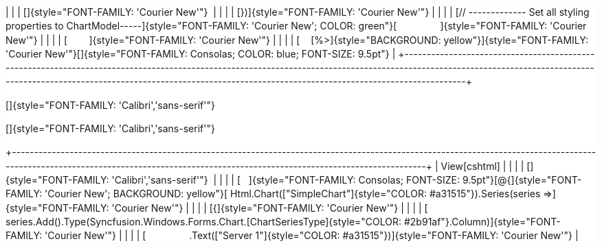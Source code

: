 |                                                                                                                                                                                                                                                                                        |
| []{style="FONT-FAMILY: 'Courier New'"}                                                                                                                                                                                                                                                 |
|                                                                                                                                                                                                                                                                                        |
| [})]{style="FONT-FAMILY: 'Courier New'"}                                                                                                                                                                                                                                               |
|                                                                                                                                                                                                                                                                                        |
| [// \-\-\-\-\-\-\-\-\-\-\-\-- Set all styling properties to ChartModel\-\-\-\--]{style="FONT-FAMILY: 'Courier New'; COLOR: green"}[                ]{style="FONT-FAMILY: 'Courier New'"}                                                                                               |
|                                                                                                                                                                                                                                                                                        |
| [        ]{style="FONT-FAMILY: 'Courier New'"}                                                                                                                                                                                                                                         |
|                                                                                                                                                                                                                                                                                        |
| [    [%\>]{style="BACKGROUND: yellow"}]{style="FONT-FAMILY: 'Courier New'"}[]{style="FONT-FAMILY: Consolas; COLOR: blue; FONT-SIZE: 9.5pt"}                                                                                                                                            |
+----------------------------------------------------------------------------------------------------------------------------------------------------------------------------------------------------------------------------------------------------------------------------------------+

[]{style="FONT-FAMILY: 'Calibri','sans-serif'"} 

[]{style="FONT-FAMILY: 'Calibri','sans-serif'"} 

+-----------------------------------------------------------------------------------------------------------------------------------------------------------------------------------------------------------------------------------+
| View\[cshtml\]                                                                                                                                                                                                                    |
|                                                                                                                                                                                                                                   |
| []{style="FONT-FAMILY: 'Calibri','sans-serif'"}                                                                                                                                                                                   |
|                                                                                                                                                                                                                                   |
| [   ]{style="FONT-FAMILY: Consolas; FONT-SIZE: 9.5pt"}[\@{]{style="FONT-FAMILY: 'Courier New'; BACKGROUND: yellow"}[ Html.Chart([\"SimpleChart\"]{style="COLOR: #a31515"}).Series(series =\>]{style="FONT-FAMILY: 'Courier New'"} |
|                                                                                                                                                                                                                                   |
| [{]{style="FONT-FAMILY: 'Courier New'"}                                                                                                                                                                                           |
|                                                                                                                                                                                                                                   |
| [    series.Add().Type(Syncfusion.Windows.Forms.Chart.[ChartSeriesType]{style="COLOR: #2b91af"}.Column)]{style="FONT-FAMILY: 'Courier New'"}                                                                                      |
|                                                                                                                                                                                                                                   |
| [                .Text([\"Server 1\"]{style="COLOR: #a31515"})]{style="FONT-FAMILY: 'Courier New'"}                                                                                                                               |